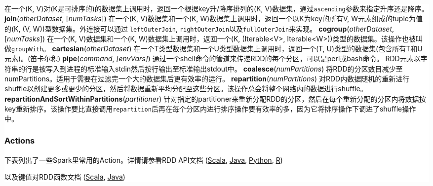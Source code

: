   <td> 在一个(K, V)对(K是可排序的)的数据集上调用时，返回一个根据key升/降序排列的(K, V)数据集，通过<code>ascending</code>参数来指定升序还是降序。</td>
</tr>
<tr>
  <td> <b>join</b>(<i>otherDataset</i>, [<i>numTasks</i>]) <a name="JoinLink"></a> </td>
  <td> 在一个(K, V)数据集和一个(K, W)数据集上调用时，返回一个以K为key的所有V, W元素组成的tuple为值的(K, (V, W))型数据集。外连接可以通过
	<code>leftOuterJoin</code>, <code>rightOuterJoin</code>以及<code>fullOuterJoin</code>来实现。
  </td>
</tr>
<tr>
  <td> <b>cogroup</b>(<i>otherDataset</i>, [<i>numTasks</i>]) <a name="CogroupLink"></a> </td>
  <td> 在一个(K, V)数据集和一个(K, W)数据集上调用时，返回一个(K, (Iterable&lt;V&gt;, Iterable&lt;W&gt;))类型的数据集。该操作也被叫做<code>groupWith</code>。 </td>
</tr>
<tr>
  <td> <b>cartesian</b>(<i>otherDataset</i>) </td>
  <td> 在一个T类型数据集和一个U类型数据集上调用时，返回一个(T, U)类型的数据集(包含所有T和U元素)。(笛卡尔积)</td>
</tr>
<tr>
  <td> <b>pipe</b>(<i>command</i>, <i>[envVars]</i>) </td>
  <td> 通过一个shell命令的管道来传递RDD的每个分区，可以是perl或bash命令。 RDD元素以字符串的行是被写入到进程的标准输入stdin然后按行输出至标准输出stdout中。 </td>
</tr>
<tr>
  <td> <b>coalesce</b>(<i>numPartitions</i>) <a name="CoalesceLink"></a> </td>
  <td> 将RDD的分区数目减少至numPartitions。适用于需要在过滤完一个大的数据集后更有效率的运行。</td>
</tr>
<tr>
  <td> <b>repartition</b>(<i>numPartitions</i>) </td>
  <td> 对RDD内数据随机的重新进行shuffle以创建更多或更少的分区，然后将数据重新平均分配至这些分区。该操作总会将整个网络内的数据进行shuffle。 <a name="RepartitionLink"></a></td>
</tr>
<tr>
  <td> <b>repartitionAndSortWithinPartitions</b>(<i>partitioner</i>) <a name="Repartition2Link"></a></td>
  <td> 针对指定的partitioner来重新分配RDD的分区，然后在每个重新分配的分区内将数据按key重新排序。该操作要比直接调用<code>repartition</code>后再在每个分区内进行排序操作要有效率的多，因为它将排序操作下调进了shuffle操作中。
  </td>
</tr>
</table>

### Actions

下表列出了一些Spark里常用的Action。详情请参看RDD API文档
([Scala](api/scala/index.html#org.apache.spark.rdd.RDD),
 [Java](api/java/index.html?org/apache/spark/api/java/JavaRDD.html),
 [Python](api/python/pyspark.html#pyspark.RDD),
 [R](api/R/index.html))
 
以及键值对RDD函数文档
([Scala](api/scala/index.html#org.apache.spark.rdd.PairRDDFunctions),
 [Java](api/java/index.html?org/apache/spark/api/java/JavaPairRDD.html))
